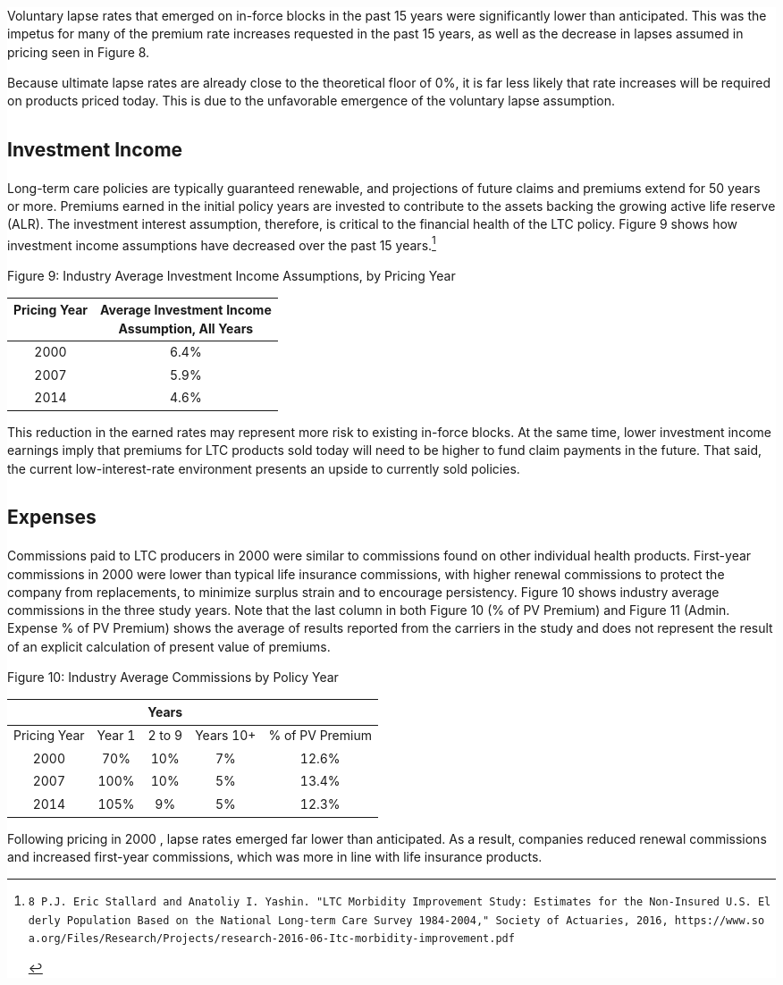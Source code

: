 Voluntary lapse rates that emerged on in-force blocks in the past 15 years were significantly lower than anticipated. This was the impetus for many of the premium rate increases requested in the past 15 years, as well as the decrease in lapses assumed in pricing seen in Figure 8.

Because ultimate lapse rates are already close to the theoretical floor of 0\%, it is far less likely that rate increases will be required on products priced today. This is due to the unfavorable emergence of the voluntary lapse assumption.

## Investment Income

Long-term care policies are typically guaranteed renewable, and projections of future claims and premiums extend for 50 years or more. Premiums earned in the initial policy years are invested to contribute to the assets backing the growing active life reserve (ALR). The investment interest assumption, therefore, is critical to the financial health of the LTC policy. Figure 9 shows how investment income assumptions have decreased over the past 15 years.[^4]

Figure 9: Industry Average Investment Income Assumptions, by Pricing Year

| Pricing Year | Average Investment Income <br> Assumption, All Years |
| :---: | :---: |
| 2000 | $6.4 \%$ |
| 2007 | $5.9 \%$ |
| 2014 | $4.6 \%$ |

This reduction in the earned rates may represent more risk to existing in-force blocks. At the same time, lower investment income earnings imply that premiums for LTC products sold today will need to be higher to fund claim payments in the future. That said, the current low-interest-rate environment presents an upside to currently sold policies.

## Expenses

Commissions paid to LTC producers in 2000 were similar to commissions found on other individual health products. First-year commissions in 2000 were lower than typical life insurance commissions, with higher renewal commissions to protect the company from replacements, to minimize surplus strain and to encourage persistency. Figure 10 shows industry average commissions in the three study years. Note that the last column in both Figure 10 (\% of PV Premium) and Figure 11 (Admin. Expense \% of PV Premium) shows the average of results reported from the carriers in the study and does not represent the result of an explicit calculation of present value of premiums.

Figure 10: Industry Average Commissions by Policy Year

|  |  | Years |  |  |
| :---: | :---: | :---: | :---: | :---: |
| Pricing Year | Year 1 | 2 to 9 | Years 10+ | \% of PV Premium |
| 2000 | $70 \%$ | $10 \%$ | $7 \%$ | $12.6 \%$ |
| 2007 | $100 \%$ | $10 \%$ | $5 \%$ | $13.4 \%$ |
| 2014 | $105 \%$ | $9 \%$ | $5 \%$ | $12.3 \%$ |

Following pricing in 2000 , lapse rates emerged far lower than anticipated. As a result, companies reduced renewal commissions and increased first-year commissions, which was more in line with life insurance products.


[^0]:    ${ }^{1}$ Melissa Favreault and Judith Dey, "Long-Term Services and Supports for Older Americans: Risks and Financing Research Brief." Washington, DC: Office of the Assistant Secretary for Planning and Evaluation, July 1, 2015.
[^1]:    ${ }^{3}$ These lengths of stay are illustrative in nature, based on historical industry LTC data found in the 2015 SOA Basic Tables. They are intended to provide only an example of the potential magnitude of LTC stays in various sites of care.
[^2]:    ${ }^{6}$ California DOI website.
[^3]:    ${ }^{7}$ American Academy of Actuaries, "Appendix A: Health Insurance Reserves Model Regulation," in Life and Health Valuation Law Manual.
[^4]:    8 P.J. Eric Stallard and Anatoliy I. Yashin. "LTC Morbidity Improvement Study: Estimates for the Non-Insured U.S. Elderly Population Based on the National Long-term Care Survey 1984-2004," Society of Actuaries, 2016, https://www.soa.org/Files/Research/Projects/research-2016-06-Itc-morbidity-improvement.pdf
[^5]:    9 Sample strength (SS) $=\alpha+\beta$. See Roger Loomis et al., "Understanding the Volatility of Experience and Pricing Assumptions in Long-Term Care Insurance," Society of Actuaries, 2014, https://www.soa.org/research/research-projects/ltc/research-2014understanding-volatility.aspx.